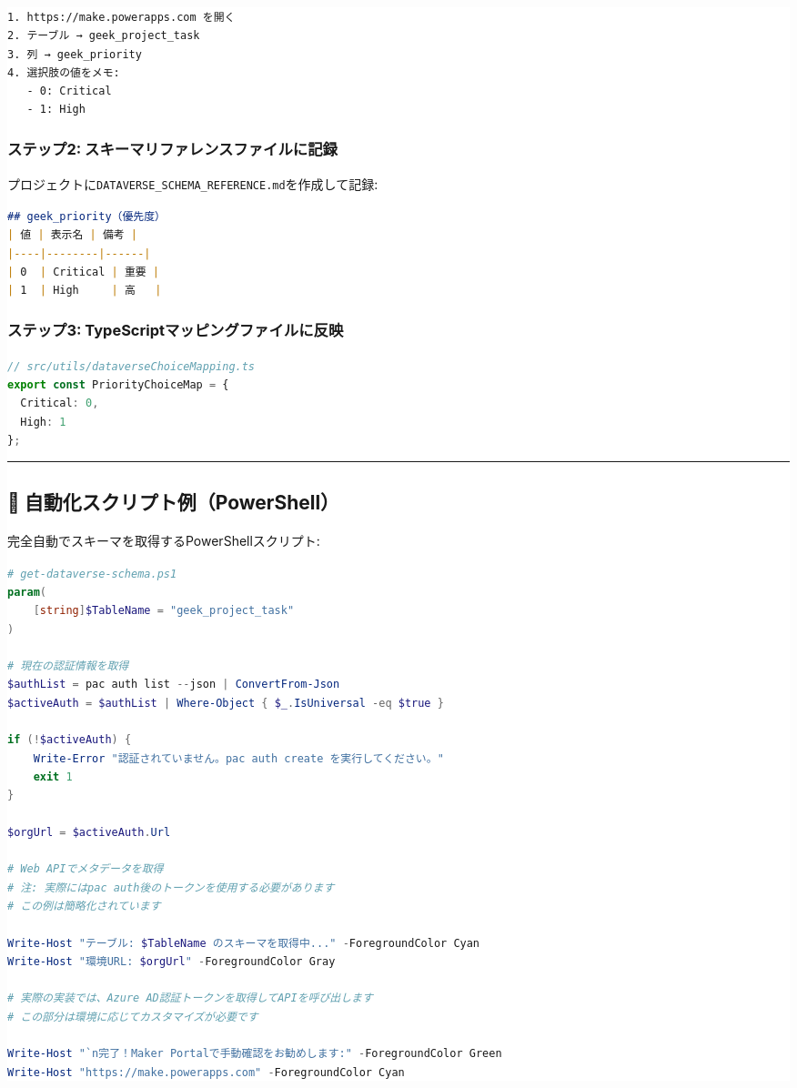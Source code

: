 ```
1. https://make.powerapps.com を開く
2. テーブル → geek_project_task
3. 列 → geek_priority
4. 選択肢の値をメモ:
   - 0: Critical
   - 1: High
```

### ステップ2: スキーマリファレンスファイルに記録

プロジェクトに`DATAVERSE_SCHEMA_REFERENCE.md`を作成して記録:

```markdown
## geek_priority（優先度）
| 値 | 表示名 | 備考 |
|----|--------|------|
| 0  | Critical | 重要 |
| 1  | High     | 高   |
```

### ステップ3: TypeScriptマッピングファイルに反映

```typescript
// src/utils/dataverseChoiceMapping.ts
export const PriorityChoiceMap = {
  Critical: 0,
  High: 1
};
```

---

## 🔧 自動化スクリプト例（PowerShell）

完全自動でスキーマを取得するPowerShellスクリプト:

```powershell
# get-dataverse-schema.ps1
param(
    [string]$TableName = "geek_project_task"
)

# 現在の認証情報を取得
$authList = pac auth list --json | ConvertFrom-Json
$activeAuth = $authList | Where-Object { $_.IsUniversal -eq $true }

if (!$activeAuth) {
    Write-Error "認証されていません。pac auth create を実行してください。"
    exit 1
}

$orgUrl = $activeAuth.Url

# Web APIでメタデータを取得
# 注: 実際にはpac auth後のトークンを使用する必要があります
# この例は簡略化されています

Write-Host "テーブル: $TableName のスキーマを取得中..." -ForegroundColor Cyan
Write-Host "環境URL: $orgUrl" -ForegroundColor Gray

# 実際の実装では、Azure AD認証トークンを取得してAPIを呼び出します
# この部分は環境に応じてカスタマイズが必要です

Write-Host "`n完了！Maker Portalで手動確認をお勧めします:" -ForegroundColor Green
Write-Host "https://make.powerapps.com" -ForegroundColor Cyan
```